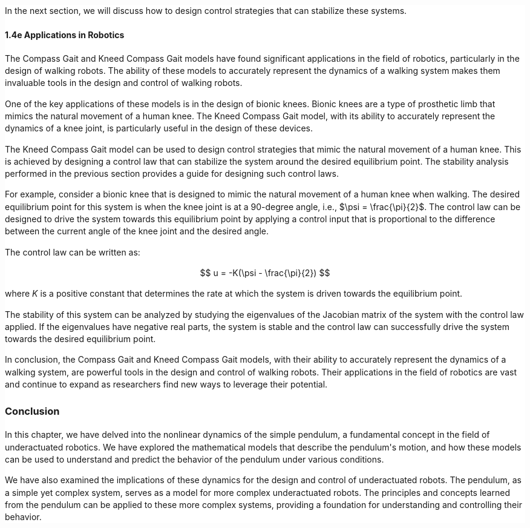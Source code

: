 In the next section, we will discuss how to design control strategies that can stabilize these systems.

#### 1.4e Applications in Robotics

The Compass Gait and Kneed Compass Gait models have found significant applications in the field of robotics, particularly in the design of walking robots. The ability of these models to accurately represent the dynamics of a walking system makes them invaluable tools in the design and control of walking robots.

One of the key applications of these models is in the design of bionic knees. Bionic knees are a type of prosthetic limb that mimics the natural movement of a human knee. The Kneed Compass Gait model, with its ability to accurately represent the dynamics of a knee joint, is particularly useful in the design of these devices.

The Kneed Compass Gait model can be used to design control strategies that mimic the natural movement of a human knee. This is achieved by designing a control law that can stabilize the system around the desired equilibrium point. The stability analysis performed in the previous section provides a guide for designing such control laws.

For example, consider a bionic knee that is designed to mimic the natural movement of a human knee when walking. The desired equilibrium point for this system is when the knee joint is at a 90-degree angle, i.e., $\psi = \frac{\pi}{2}$. The control law can be designed to drive the system towards this equilibrium point by applying a control input that is proportional to the difference between the current angle of the knee joint and the desired angle.

The control law can be written as:

$$
u = -K(\psi - \frac{\pi}{2})
$$

where $K$ is a positive constant that determines the rate at which the system is driven towards the equilibrium point.

The stability of this system can be analyzed by studying the eigenvalues of the Jacobian matrix of the system with the control law applied. If the eigenvalues have negative real parts, the system is stable and the control law can successfully drive the system towards the desired equilibrium point.

In conclusion, the Compass Gait and Kneed Compass Gait models, with their ability to accurately represent the dynamics of a walking system, are powerful tools in the design and control of walking robots. Their applications in the field of robotics are vast and continue to expand as researchers find new ways to leverage their potential.

### Conclusion

In this chapter, we have delved into the nonlinear dynamics of the simple pendulum, a fundamental concept in the field of underactuated robotics. We have explored the mathematical models that describe the pendulum's motion, and how these models can be used to understand and predict the behavior of the pendulum under various conditions. 

We have also examined the implications of these dynamics for the design and control of underactuated robots. The pendulum, as a simple yet complex system, serves as a model for more complex underactuated robots. The principles and concepts learned from the pendulum can be applied to these more complex systems, providing a foundation for understanding and controlling their behavior.

